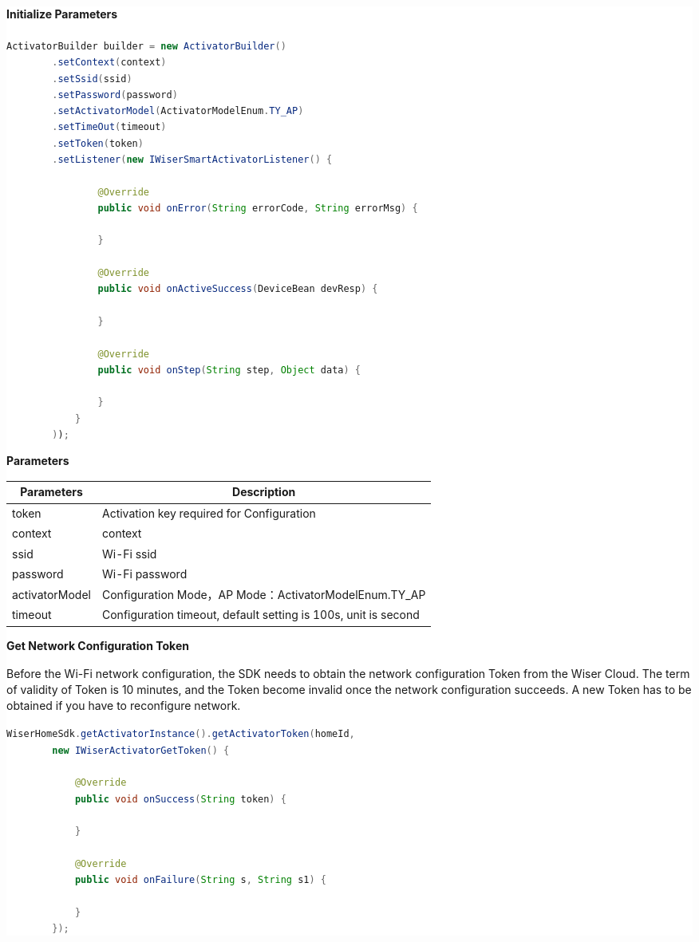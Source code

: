 #### Initialize Parameters

```java
ActivatorBuilder builder = new ActivatorBuilder()
        .setContext(context)
        .setSsid(ssid)
        .setPassword(password)
        .setActivatorModel(ActivatorModelEnum.TY_AP)
        .setTimeOut(timeout)
        .setToken(token)
        .setListener(new IWiserSmartActivatorListener() {
            
                @Override
                public void onError(String errorCode, String errorMsg) {
                    
                }
                
                @Override
                public void onActiveSuccess(DeviceBean devResp) {
                    
                }
                
                @Override
                public void onStep(String step, Object data) {
                    
                }
            }
        ));
```
**Parameters**

| Parameters         | Description |
| ------------ | -------------------------- |
| token           | Activation key required for Configuration |
| context         | context |
| ssid            | Wi-Fi ssid|
| password        | Wi-Fi password|
| activatorModel  | Configuration Mode，AP Mode：ActivatorModelEnum.TY_AP |
| timeout         | Configuration timeout, default setting is 100s, unit is second|

**Get Network Configuration Token**

Before the Wi-Fi network configuration, the SDK needs to obtain the network configuration Token from the Wiser Cloud.
The term of validity of Token is 10 minutes, and the Token become invalid once the network configuration succeeds.
A new Token has to be obtained if you have to reconfigure network.

```java
WiserHomeSdk.getActivatorInstance().getActivatorToken(homeId, 
        new IWiserActivatorGetToken() {
    
            @Override
            public void onSuccess(String token) {
            
            }
            
            @Override
            public void onFailure(String s, String s1) {
            
            }
        });
```